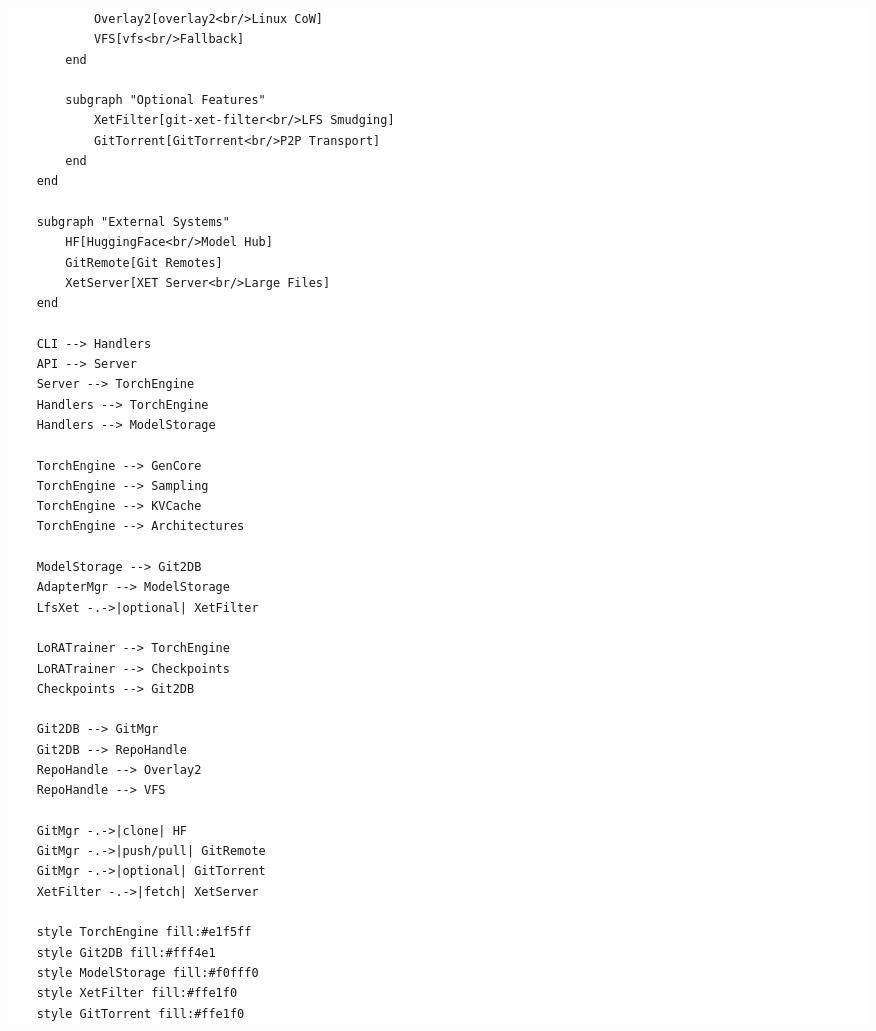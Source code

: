 ```mermaid
            Overlay2[overlay2<br/>Linux CoW]
            VFS[vfs<br/>Fallback]
        end

        subgraph "Optional Features"
            XetFilter[git-xet-filter<br/>LFS Smudging]
            GitTorrent[GitTorrent<br/>P2P Transport]
        end
    end

    subgraph "External Systems"
        HF[HuggingFace<br/>Model Hub]
        GitRemote[Git Remotes]
        XetServer[XET Server<br/>Large Files]
    end

    CLI --> Handlers
    API --> Server
    Server --> TorchEngine
    Handlers --> TorchEngine
    Handlers --> ModelStorage

    TorchEngine --> GenCore
    TorchEngine --> Sampling
    TorchEngine --> KVCache
    TorchEngine --> Architectures

    ModelStorage --> Git2DB
    AdapterMgr --> ModelStorage
    LfsXet -.->|optional| XetFilter

    LoRATrainer --> TorchEngine
    LoRATrainer --> Checkpoints
    Checkpoints --> Git2DB

    Git2DB --> GitMgr
    Git2DB --> RepoHandle
    RepoHandle --> Overlay2
    RepoHandle --> VFS

    GitMgr -.->|clone| HF
    GitMgr -.->|push/pull| GitRemote
    GitMgr -.->|optional| GitTorrent
    XetFilter -.->|fetch| XetServer

    style TorchEngine fill:#e1f5ff
    style Git2DB fill:#fff4e1
    style ModelStorage fill:#f0fff0
    style XetFilter fill:#ffe1f0
    style GitTorrent fill:#ffe1f0
```
